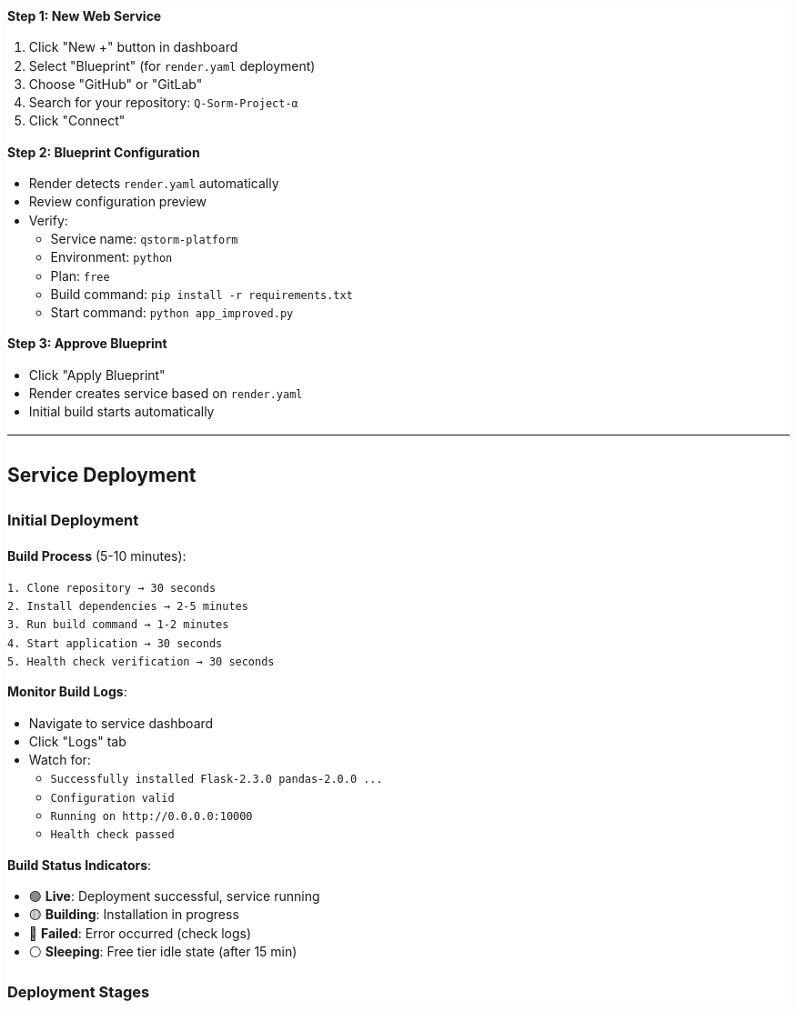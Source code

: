 **Step 1: New Web Service**
1. Click "New +" button in dashboard
2. Select "Blueprint" (for `render.yaml` deployment)
3. Choose "GitHub" or "GitLab"
4. Search for your repository: `Q-Sorm-Project-α`
5. Click "Connect"

**Step 2: Blueprint Configuration**
- Render detects `render.yaml` automatically
- Review configuration preview
- Verify:
  - Service name: `qstorm-platform`
  - Environment: `python`
  - Plan: `free`
  - Build command: `pip install -r requirements.txt`
  - Start command: `python app_improved.py`

**Step 3: Approve Blueprint**
- Click "Apply Blueprint"
- Render creates service based on `render.yaml`
- Initial build starts automatically

---

## Service Deployment

### Initial Deployment

**Build Process** (5-10 minutes):

```
1. Clone repository → 30 seconds
2. Install dependencies → 2-5 minutes
3. Run build command → 1-2 minutes
4. Start application → 30 seconds
5. Health check verification → 30 seconds
```

**Monitor Build Logs**:
- Navigate to service dashboard
- Click "Logs" tab
- Watch for:
  - `Successfully installed Flask-2.3.0 pandas-2.0.0 ...`
  - `Configuration valid`
  - `Running on http://0.0.0.0:10000`
  - `Health check passed`

**Build Status Indicators**:
- 🟢 **Live**: Deployment successful, service running
- 🟡 **Building**: Installation in progress
- 🔴 **Failed**: Error occurred (check logs)
- ⚪ **Sleeping**: Free tier idle state (after 15 min)

### Deployment Stages
